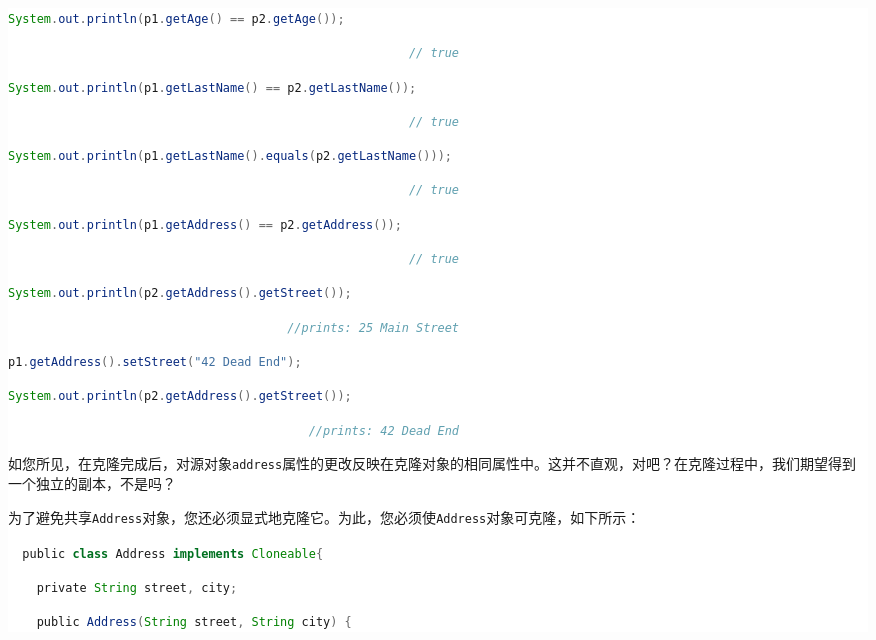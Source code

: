 ```java
System.out.println(p1.getAge() == p2.getAge());
```

```java
                                                        // true
```

```java
System.out.println(p1.getLastName() == p2.getLastName()); 
```

```java
                                                        // true
```

```java
System.out.println(p1.getLastName().equals(p2.getLastName())); 
```

```java
                                                        // true
```

```java
System.out.println(p1.getAddress() == p2.getAddress());   
```

```java
                                                        // true
```

```java
System.out.println(p2.getAddress().getStreet());  
```

```java
                                       //prints: 25 Main Street
```

```java
p1.getAddress().setStreet("42 Dead End");
```

```java
System.out.println(p2.getAddress().getStreet());  
```

```java
                                          //prints: 42 Dead End
```

如您所见，在克隆完成后，对源对象`address`属性的更改反映在克隆对象的相同属性中。这并不直观，对吧？在克隆过程中，我们期望得到一个独立的副本，不是吗？

为了避免共享`Address`对象，您还必须显式地克隆它。为此，您必须使`Address`对象可克隆，如下所示：

```java
  public class Address implements Cloneable{
```

```java
    private String street, city;
```

```java
    public Address(String street, String city) {
```
